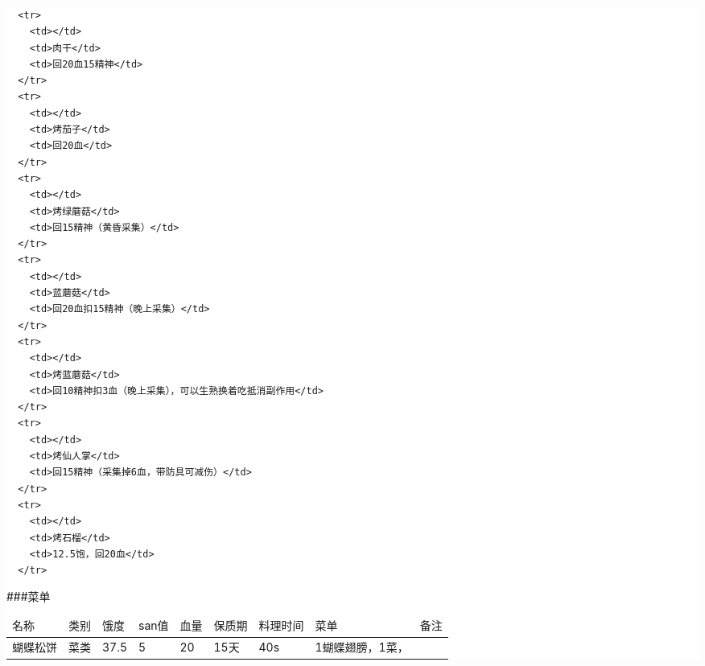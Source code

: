       <tr>
        <td></td>
        <td>肉干</td>
        <td>回20血15精神</td>
      </tr>
      <tr>
        <td></td>
        <td>烤茄子</td>
        <td>回20血</td>
      </tr>
      <tr>
        <td></td>
        <td>烤绿蘑菇</td>
        <td>回15精神（黄昏采集）</td>
      </tr>
      <tr>
        <td></td>
        <td>蓝蘑菇</td>
        <td>回20血扣15精神（晚上采集）</td>
      </tr>
      <tr>
        <td></td>
        <td>烤蓝蘑菇</td>
        <td>回10精神扣3血（晚上采集），可以生熟换着吃抵消副作用</td>
      </tr>
      <tr>
        <td></td>
        <td>烤仙人掌</td>
        <td>回15精神（采集掉6血，带防具可减伤）</td>
      </tr>
      <tr>
        <td></td>
        <td>烤石榴</td>
        <td>12.5饱，回20血</td>
      </tr>
  </tbody>
</table>


###菜单  
<table>
<thead>
<tr>
<td>名称</td>
<td>类别</td>
<td>饿度</td>
<td>san值</td>
<td>血量</td>
<td>保质期</td>
<td>料理时间</td>
<td>菜单</td>
<td>备注</td>
</tr>
</thead>
<tbody>
<tr>
<td>蝴蝶松饼</td>
<td>菜类</td>
<td>37.5</td>
<td>5</td>
<td>20</td>
<td>15天</td>
<td>40s</td>
<td>1蝴蝶翅膀，1菜，</td>